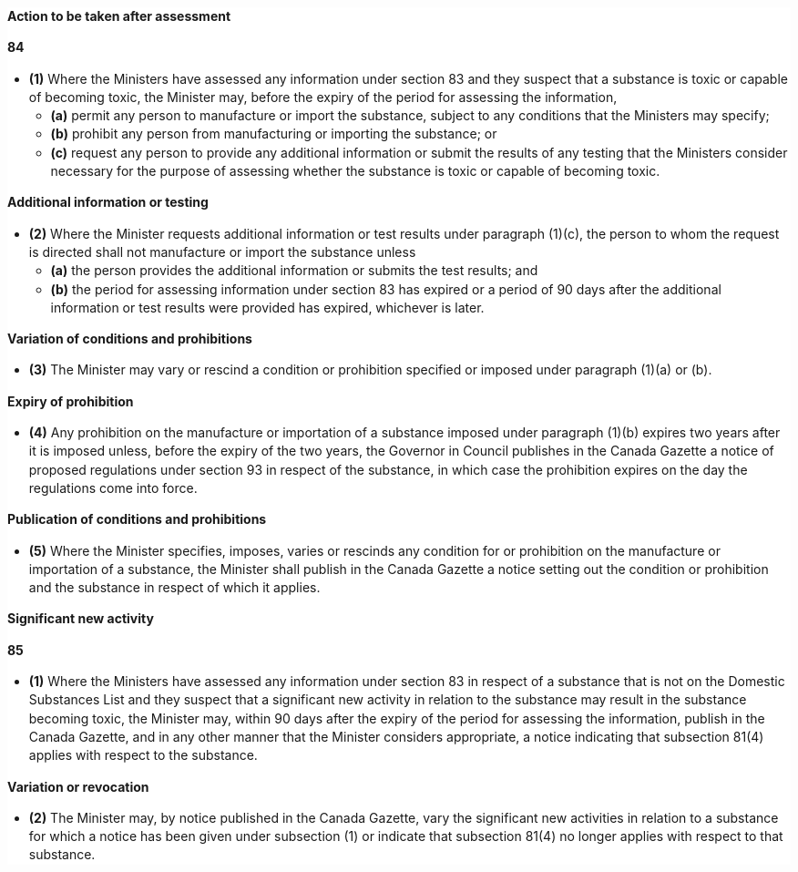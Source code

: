

**Action to be taken after assessment**

**84** 

- **(1)** Where the Ministers have assessed any information under section 83 and they suspect that a substance is toxic or capable of becoming toxic, the Minister may, before the expiry of the period for assessing the information,
	- **(a)** permit any person to manufacture or import the substance, subject to any conditions that the Ministers may specify;
	- **(b)** prohibit any person from manufacturing or importing the substance; or
	- **(c)** request any person to provide any additional information or submit the results of any testing that the Ministers consider necessary for the purpose of assessing whether the substance is toxic or capable of becoming toxic.

**Additional information or testing**

- **(2)** Where the Minister requests additional information or test results under paragraph (1)(c), the person to whom the request is directed shall not manufacture or import the substance unless
	- **(a)** the person provides the additional information or submits the test results; and
	- **(b)** the period for assessing information under section 83 has expired or a period of 90 days after the additional information or test results were provided has expired, whichever is later.

**Variation of conditions and prohibitions**

- **(3)** The Minister may vary or rescind a condition or prohibition specified or imposed under paragraph (1)(a) or (b).

**Expiry of prohibition**

- **(4)** Any prohibition on the manufacture or importation of a substance imposed under paragraph (1)(b) expires two years after it is imposed unless, before the expiry of the two years, the Governor in Council publishes in the Canada Gazette a notice of proposed regulations under section 93 in respect of the substance, in which case the prohibition expires on the day the regulations come into force.

**Publication of conditions and prohibitions**

- **(5)** Where the Minister specifies, imposes, varies or rescinds any condition for or prohibition on the manufacture or importation of a substance, the Minister shall publish in the Canada Gazette a notice setting out the condition or prohibition and the substance in respect of which it applies.




**Significant new activity**

**85** 

- **(1)** Where the Ministers have assessed any information under section 83 in respect of a substance that is not on the Domestic Substances List and they suspect that a significant new activity in relation to the substance may result in the substance becoming toxic, the Minister may, within 90 days after the expiry of the period for assessing the information, publish in the Canada Gazette, and in any other manner that the Minister considers appropriate, a notice indicating that subsection 81(4) applies with respect to the substance.

**Variation or revocation**

- **(2)** The Minister may, by notice published in the Canada Gazette, vary the significant new activities in relation to a substance for which a notice has been given under subsection (1) or indicate that subsection 81(4) no longer applies with respect to that substance.
